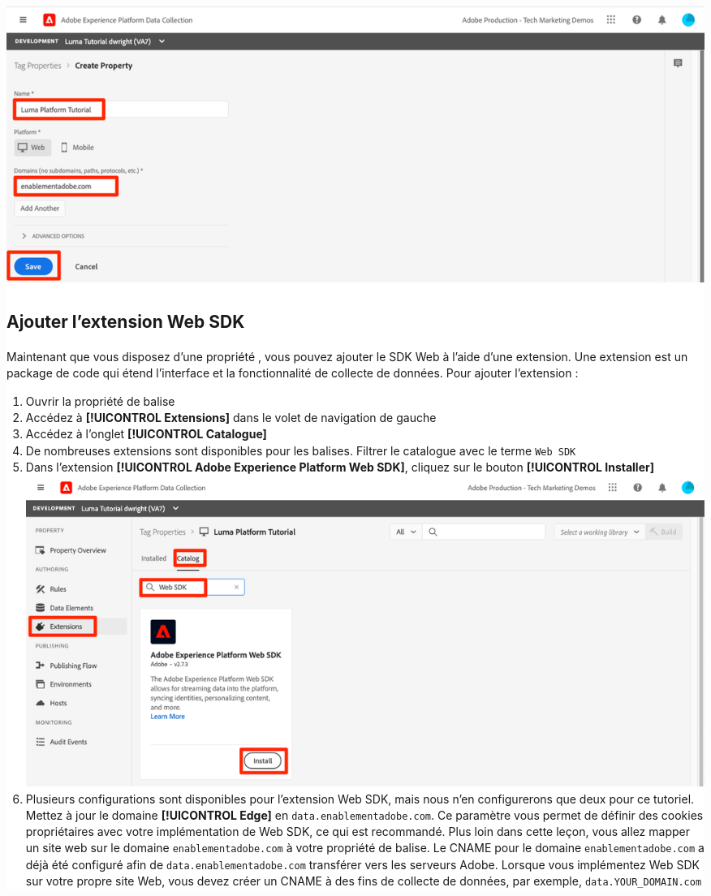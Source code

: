    ![Détails de la propriété](assets/websdk-property-propertyDetails.png)



## Ajouter l’extension Web SDK

Maintenant que vous disposez d’une propriété , vous pouvez ajouter le SDK Web à l’aide d’une extension. Une extension est un package de code qui étend l’interface et la fonctionnalité de collecte de données. Pour ajouter l’extension :

1. Ouvrir la propriété de balise
1. Accédez à **[!UICONTROL Extensions]** dans le volet de navigation de gauche
1. Accédez à l’onglet **[!UICONTROL Catalogue]**
1. De nombreuses extensions sont disponibles pour les balises. Filtrer le catalogue avec le terme `Web SDK`
1. Dans l’extension **[!UICONTROL Adobe Experience Platform Web SDK]**, cliquez sur le bouton **[!UICONTROL Installer]**
   ![Installation de l’extension Adobe Experience Platform Web SDK](assets/websdk-property-addExtension.png)
1. Plusieurs configurations sont disponibles pour l’extension Web SDK, mais nous n’en configurerons que deux pour ce tutoriel. Mettez à jour le domaine **[!UICONTROL Edge]** en `data.enablementadobe.com`. Ce paramètre vous permet de définir des cookies propriétaires avec votre implémentation de Web SDK, ce qui est recommandé. Plus loin dans cette leçon, vous allez mapper un site web sur le domaine `enablementadobe.com` à votre propriété de balise. Le CNAME pour le domaine `enablementadobe.com` a déjà été configuré afin de `data.enablementadobe.com` transférer vers les serveurs Adobe. Lorsque vous implémentez Web SDK sur votre propre site Web, vous devez créer un CNAME à des fins de collecte de données, par exemple, `data.YOUR_DOMAIN.com`
